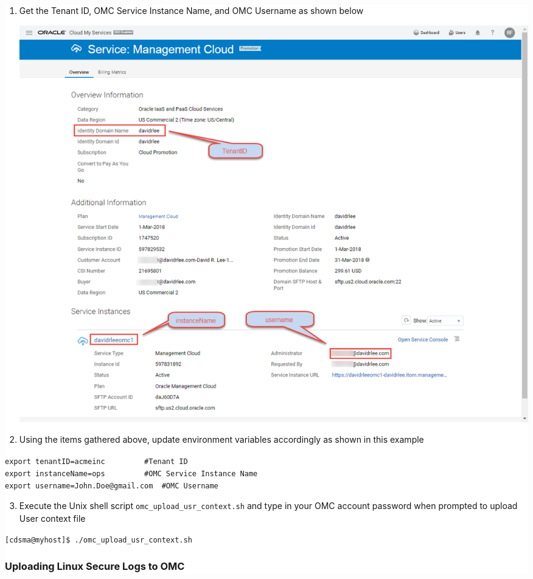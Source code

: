 1.	Get the Tenant ID, OMC Service Instance Name, and OMC Username as shown below

	![](images/300/300-017b.png)
	
1. 	Using the items gathered above, update environment variables accordingly as shown in this example

```
export tenantID=acmeinc			#Tenant ID
export instanceName=ops			#OMC Service Instance Name
export username=John.Doe@gmail.com	#OMC Username
```
3.	Execute the Unix shell script `omc_upload_usr_context.sh` and type in your OMC account password when prompted to upload User context file

```
[cdsma@myhost]$ ./omc_upload_usr_context.sh
```

### Uploading Linux Secure Logs to OMC
